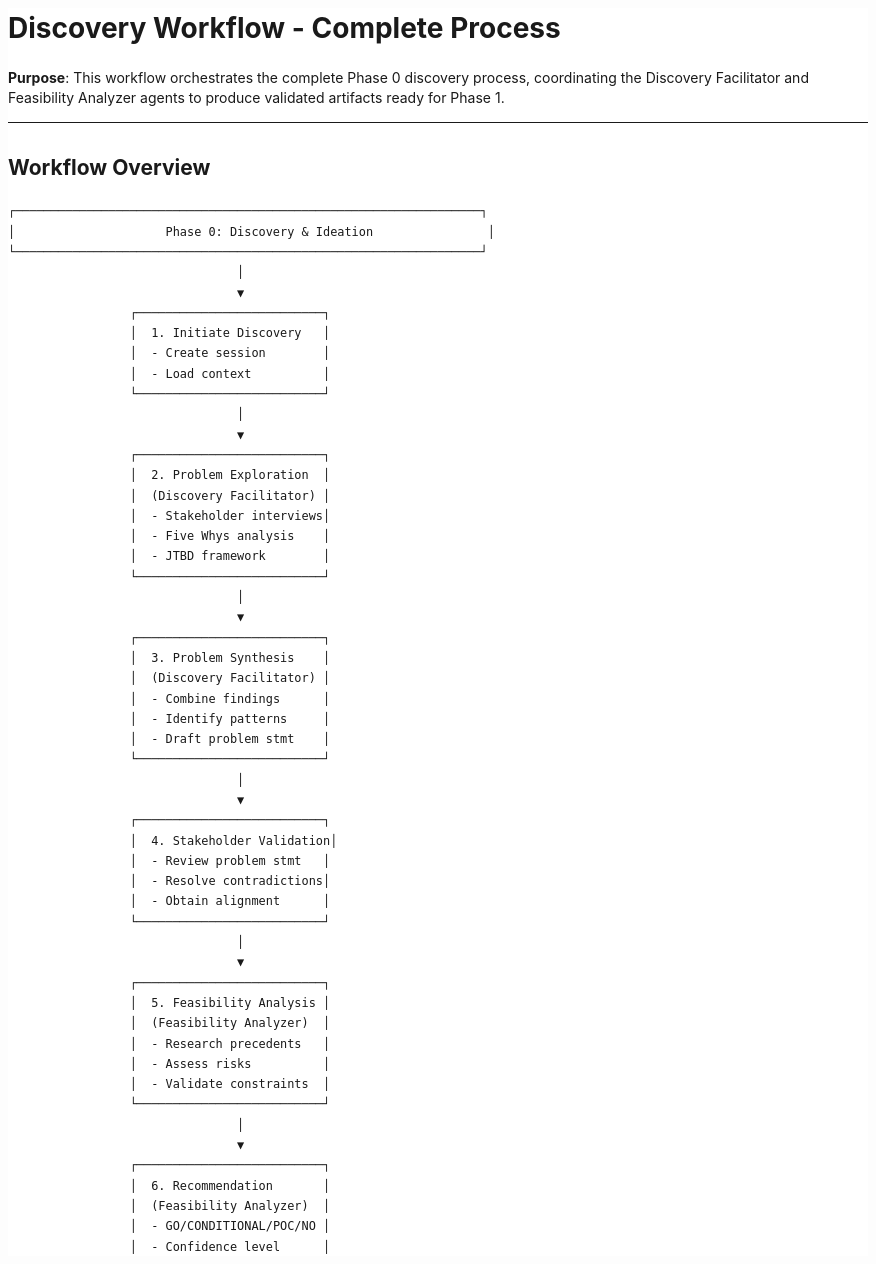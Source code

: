 # Discovery Workflow - Complete Process

**Purpose**: This workflow orchestrates the complete Phase 0 discovery process, coordinating the Discovery Facilitator and Feasibility Analyzer agents to produce validated artifacts ready for Phase 1.

---

## Workflow Overview

```
┌─────────────────────────────────────────────────────────────────┐
│                     Phase 0: Discovery & Ideation                │
└─────────────────────────────────────────────────────────────────┘
                                │
                                ▼
                 ┌──────────────────────────┐
                 │  1. Initiate Discovery   │
                 │  - Create session        │
                 │  - Load context          │
                 └──────────────────────────┘
                                │
                                ▼
                 ┌──────────────────────────┐
                 │  2. Problem Exploration  │
                 │  (Discovery Facilitator) │
                 │  - Stakeholder interviews│
                 │  - Five Whys analysis    │
                 │  - JTBD framework        │
                 └──────────────────────────┘
                                │
                                ▼
                 ┌──────────────────────────┐
                 │  3. Problem Synthesis    │
                 │  (Discovery Facilitator) │
                 │  - Combine findings      │
                 │  - Identify patterns     │
                 │  - Draft problem stmt    │
                 └──────────────────────────┘
                                │
                                ▼
                 ┌──────────────────────────┐
                 │  4. Stakeholder Validation│
                 │  - Review problem stmt   │
                 │  - Resolve contradictions│
                 │  - Obtain alignment      │
                 └──────────────────────────┘
                                │
                                ▼
                 ┌──────────────────────────┐
                 │  5. Feasibility Analysis │
                 │  (Feasibility Analyzer)  │
                 │  - Research precedents   │
                 │  - Assess risks          │
                 │  - Validate constraints  │
                 └──────────────────────────┘
                                │
                                ▼
                 ┌──────────────────────────┐
                 │  6. Recommendation       │
                 │  (Feasibility Analyzer)  │
                 │  - GO/CONDITIONAL/POC/NO │
                 │  - Confidence level      │
```